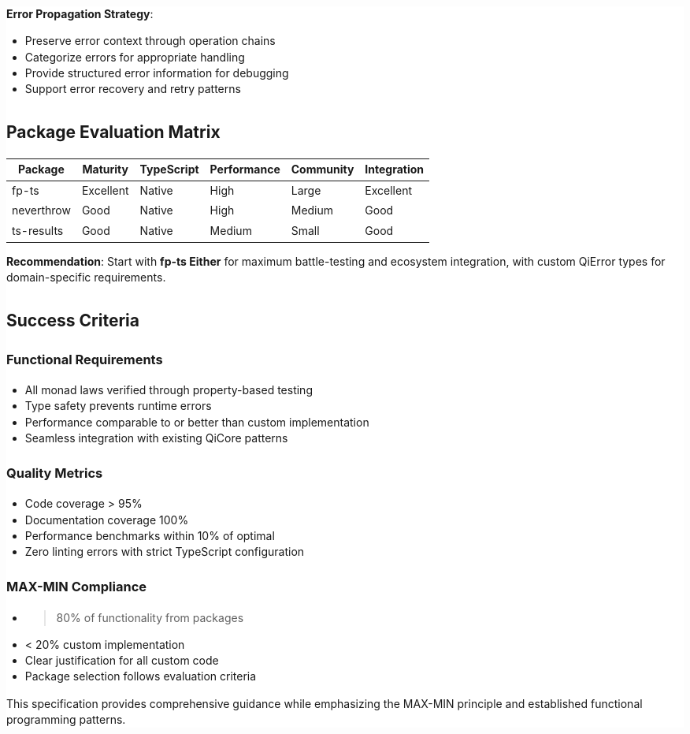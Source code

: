 **Error Propagation Strategy**:
- Preserve error context through operation chains
- Categorize errors for appropriate handling
- Provide structured error information for debugging
- Support error recovery and retry patterns

## Package Evaluation Matrix

| Package | Maturity | TypeScript | Performance | Community | Integration |
|---------|----------|------------|-------------|-----------|-------------|
| fp-ts | Excellent | Native | High | Large | Excellent |
| neverthrow | Good | Native | High | Medium | Good |
| ts-results | Good | Native | Medium | Small | Good |

**Recommendation**: Start with **fp-ts Either** for maximum battle-testing and ecosystem integration, with custom QiError types for domain-specific requirements.

## Success Criteria

### Functional Requirements
- All monad laws verified through property-based testing
- Type safety prevents runtime errors
- Performance comparable to or better than custom implementation
- Seamless integration with existing QiCore patterns

### Quality Metrics
- Code coverage > 95%
- Documentation coverage 100%
- Performance benchmarks within 10% of optimal
- Zero linting errors with strict TypeScript configuration

### MAX-MIN Compliance
- > 80% of functionality from packages
- < 20% custom implementation
- Clear justification for all custom code
- Package selection follows evaluation criteria

This specification provides comprehensive guidance while emphasizing the MAX-MIN principle and established functional programming patterns. 